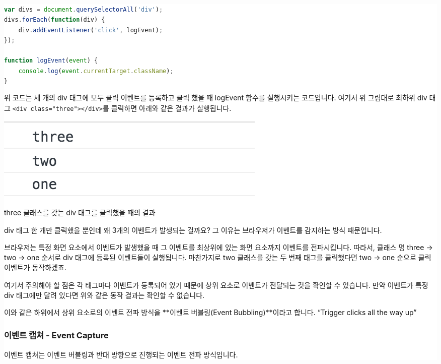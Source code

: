 ```js
var divs = document.querySelectorAll('div');
divs.forEach(function(div) {
	div.addEventListener('click', logEvent);
});

function logEvent(event) {
	console.log(event.currentTarget.className);
}
```

위 코드는 세 개의 div 태그에 모두 클릭 이벤트를 등록하고 클릭 했을 때 logEvent 함수를 실행시키는 코드입니다. 여기서 위 그림대로 최하위 div 태그 `<div class="three"></div>`를 클릭하면 아래와 같은 결과가 실행됩니다.

![img](../Pictures/event-bubble-log.png)

three 클래스를 갖는 div 태그를 클릭했을 때의 결과

div 태그 한 개만 클릭했을 뿐인데 왜 3개의 이벤트가 발생되는 걸까요? 그 이유는 브라우저가 이벤트를 감지하는 방식 때문입니다.

브라우저는 특정 화면 요소에서 이벤트가 발생했을 때 그 이벤트를 최상위에 있는 화면 요소까지 이벤트를 전파시킵니다. 따라서, 클래스 명 three -> two -> one 순서로 div 태그에 등록된 이벤트들이 실행됩니다. 마찬가지로 two 클래스를 갖는 두 번째 태그를 클릭했다면 two -> one 순으로 클릭 이벤트가 동작하겠죠.

여기서 주의해야 할 점은 각 태그마다 이벤트가 등록되어 있기 때문에 상위 요소로 이벤트가 전달되는 것을 확인할 수 있습니다. 만약 이벤트가 특정 div 태그에만 달려 있다면 위와 같은 동작 결과는 확인할 수 없습니다.

이와 같은 하위에서 상위 요소로의 이벤트 전파 방식을 **이벤트 버블링(Event Bubbling)**이라고 합니다.
“Trigger clicks all the way up”



### 이벤트 캡쳐 - Event Capture

이벤트 캡쳐는 이벤트 버블링과 반대 방향으로 진행되는 이벤트 전파 방식입니다.
